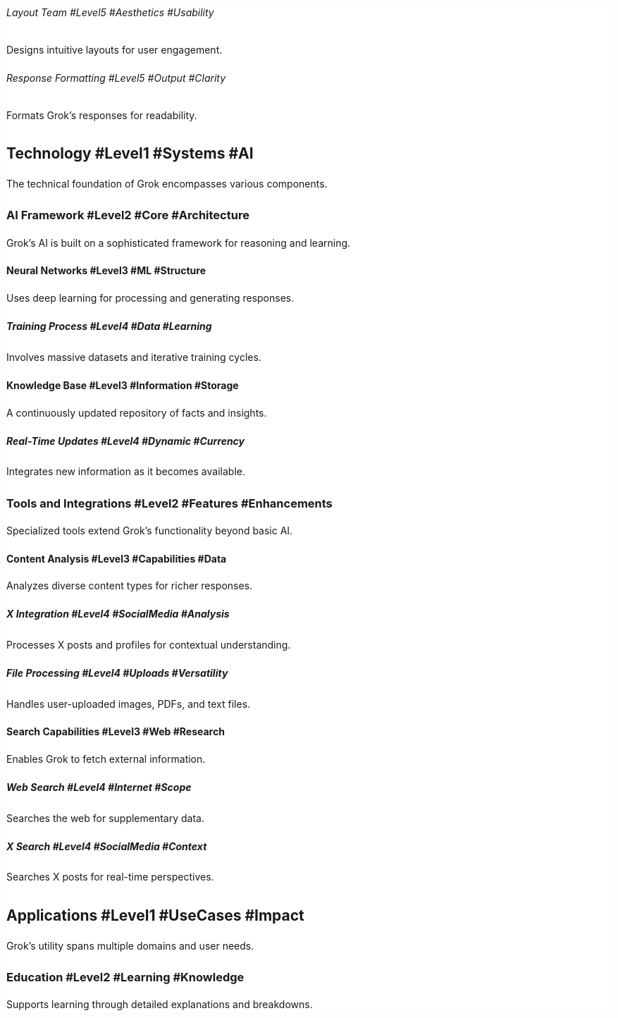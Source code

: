 ###### Layout Team #Level5 #Aesthetics #Usability
Designs intuitive layouts for user engagement.

###### Response Formatting #Level5 #Output #Clarity
Formats Grok’s responses for readability.

## Technology #Level1 #Systems #AI
The technical foundation of Grok encompasses various components.

### AI Framework #Level2 #Core #Architecture
Grok’s AI is built on a sophisticated framework for reasoning and learning.

#### Neural Networks #Level3 #ML #Structure
Uses deep learning for processing and generating responses.

##### Training Process #Level4 #Data #Learning
Involves massive datasets and iterative training cycles.

#### Knowledge Base #Level3 #Information #Storage
A continuously updated repository of facts and insights.

##### Real-Time Updates #Level4 #Dynamic #Currency
Integrates new information as it becomes available.

### Tools and Integrations #Level2 #Features #Enhancements
Specialized tools extend Grok’s functionality beyond basic AI.

#### Content Analysis #Level3 #Capabilities #Data
Analyzes diverse content types for richer responses.

##### X Integration #Level4 #SocialMedia #Analysis
Processes X posts and profiles for contextual understanding.

##### File Processing #Level4 #Uploads #Versatility
Handles user-uploaded images, PDFs, and text files.

#### Search Capabilities #Level3 #Web #Research
Enables Grok to fetch external information.

##### Web Search #Level4 #Internet #Scope
Searches the web for supplementary data.

##### X Search #Level4 #SocialMedia #Context
Searches X posts for real-time perspectives.

## Applications #Level1 #UseCases #Impact
Grok’s utility spans multiple domains and user needs.

### Education #Level2 #Learning #Knowledge
Supports learning through detailed explanations and breakdowns.
